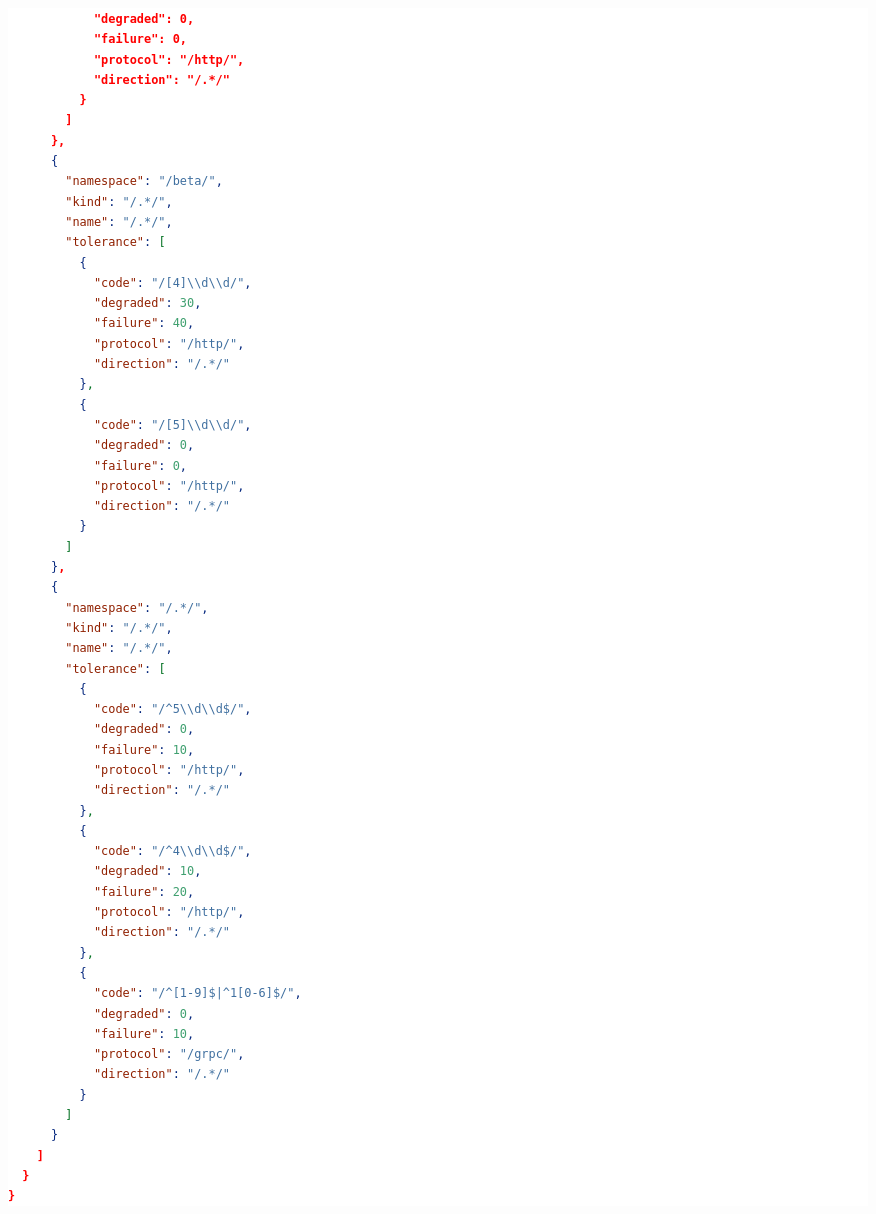 ```json
            "degraded": 0,
            "failure": 0,
            "protocol": "/http/",
            "direction": "/.*/"
          }
        ]
      },
      {
        "namespace": "/beta/",
        "kind": "/.*/",
        "name": "/.*/",
        "tolerance": [
          {
            "code": "/[4]\\d\\d/",
            "degraded": 30,
            "failure": 40,
            "protocol": "/http/",
            "direction": "/.*/"
          },
          {
            "code": "/[5]\\d\\d/",
            "degraded": 0,
            "failure": 0,
            "protocol": "/http/",
            "direction": "/.*/"
          }
        ]
      },
      {
        "namespace": "/.*/",
        "kind": "/.*/",
        "name": "/.*/",
        "tolerance": [
          {
            "code": "/^5\\d\\d$/",
            "degraded": 0,
            "failure": 10,
            "protocol": "/http/",
            "direction": "/.*/"
          },
          {
            "code": "/^4\\d\\d$/",
            "degraded": 10,
            "failure": 20,
            "protocol": "/http/",
            "direction": "/.*/"
          },
          {
            "code": "/^[1-9]$|^1[0-6]$/",
            "degraded": 0,
            "failure": 10,
            "protocol": "/grpc/",
            "direction": "/.*/"
          }
        ]
      }
    ]
  }
}
```
